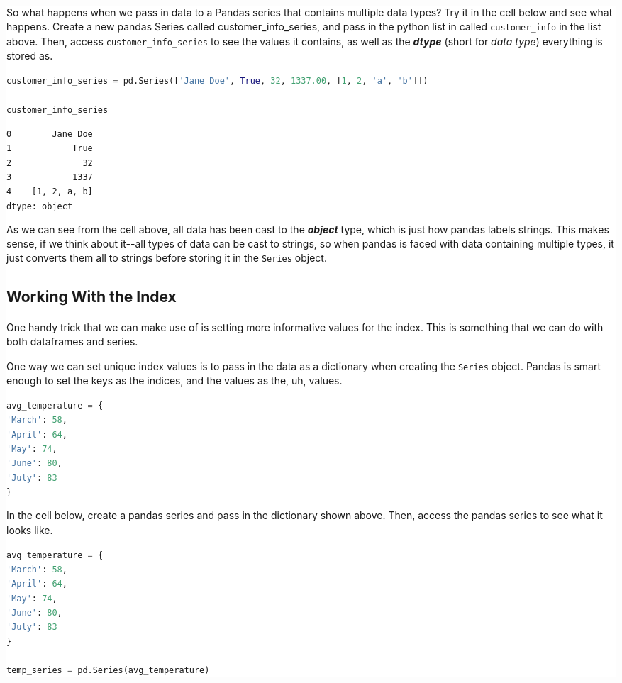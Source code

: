 So what happens when we pass in data to a Pandas series that contains multiple data types? Try it in the cell below and see what happens. Create a new pandas Series called customer_info_series, and pass in the python list in called `customer_info` in the list above. Then, access `customer_info_series` to see the values it contains, as well as the **_dtype_** (short for _data type_) everything is stored as.


```python
customer_info_series = pd.Series(['Jane Doe', True, 32, 1337.00, [1, 2, 'a', 'b']])

customer_info_series
```




    0        Jane Doe
    1            True
    2              32
    3            1337
    4    [1, 2, a, b]
    dtype: object



As we can see from the cell above, all data has been cast to the **_object_** type, which is just how pandas labels strings.  This makes sense, if we think about it--all types of data can be cast to strings, so when pandas is faced with data containing multiple types, it just converts them all to strings before storing it in the `Series` object.  

 

## Working With the Index

One handy trick that we can make use of is setting more informative values for the index.  This is something that we can do with both dataframes and series. 

One way we can set unique index values is to pass in the data as a dictionary when creating the `Series` object.  Pandas is smart enough to set the keys as the indices, and the values as the, uh, values. 

```python
avg_temperature = {
'March': 58,
'April': 64,
'May': 74,
'June': 80,
'July': 83
}
```

In the cell below, create a pandas series and pass in the dictionary shown above.  Then, access the pandas series to see what it looks like.


```python
avg_temperature = {
'March': 58,
'April': 64,
'May': 74,
'June': 80,
'July': 83
}

temp_series = pd.Series(avg_temperature)
```
